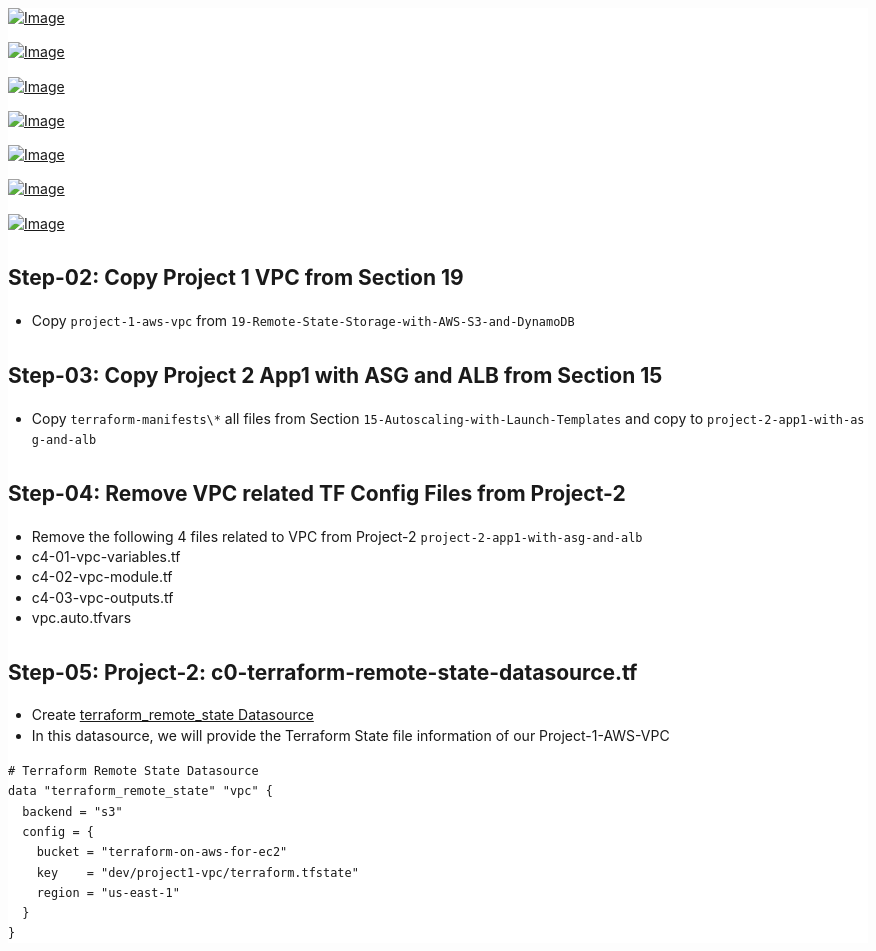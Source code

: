 [![Image](https://stacksimplify.com/course-images/terraform-remote-state-datasource-1.png "Terraform on AWS with IAC DevOps and SRE")](https://stacksimplify.com/course-images/terraform-remote-state-datasource-1.png)

[![Image](https://stacksimplify.com/course-images/terraform-remote-state-datasource-2.png "Terraform on AWS with IAC DevOps and SRE")](https://stacksimplify.com/course-images/terraform-remote-state-datasource-2.png)

[![Image](https://stacksimplify.com/course-images/terraform-remote-state-datasource-3.png "Terraform on AWS with IAC DevOps and SRE")](https://stacksimplify.com/course-images/terraform-remote-state-datasource-3.png)

[![Image](https://stacksimplify.com/course-images/terraform-remote-state-datasource-4.png "Terraform on AWS with IAC DevOps and SRE")](https://stacksimplify.com/course-images/terraform-remote-state-datasource-4.png)

[![Image](https://stacksimplify.com/course-images/terraform-remote-state-datasource-5.png "Terraform on AWS with IAC DevOps and SRE")](https://stacksimplify.com/course-images/terraform-remote-state-datasource-5.png)

[![Image](https://stacksimplify.com/course-images/terraform-remote-state-datasource-6.png "Terraform on AWS with IAC DevOps and SRE")](https://stacksimplify.com/course-images/terraform-remote-state-datasource-6.png)

[![Image](https://stacksimplify.com/course-images/terraform-remote-state-datasource-7.png "Terraform on AWS with IAC DevOps and SRE")](https://stacksimplify.com/course-images/terraform-remote-state-datasource-7.png)

## Step-02: Copy Project 1 VPC from Section 19
- Copy `project-1-aws-vpc` from `19-Remote-State-Storage-with-AWS-S3-and-DynamoDB`

## Step-03: Copy Project 2 App1 with ASG and ALB from Section 15
- Copy `terraform-manifests\*` all files from Section `15-Autoscaling-with-Launch-Templates` and copy to `project-2-app1-with-asg-and-alb`

## Step-04: Remove VPC related TF Config Files from Project-2
- Remove the following 4 files related to VPC from Project-2 `project-2-app1-with-asg-and-alb`
- c4-01-vpc-variables.tf
- c4-02-vpc-module.tf
- c4-03-vpc-outputs.tf
- vpc.auto.tfvars

## Step-05: Project-2: c0-terraform-remote-state-datasource.tf 
- Create [terraform_remote_state Datasource](https://www.terraform.io/docs/language/state/remote-state-data.html) 
- In this datasource, we will provide the Terraform State file information of our Project-1-AWS-VPC
```t
# Terraform Remote State Datasource
data "terraform_remote_state" "vpc" {
  backend = "s3"
  config = {
    bucket = "terraform-on-aws-for-ec2"
    key    = "dev/project1-vpc/terraform.tfstate"
    region = "us-east-1"
  }
}
```
